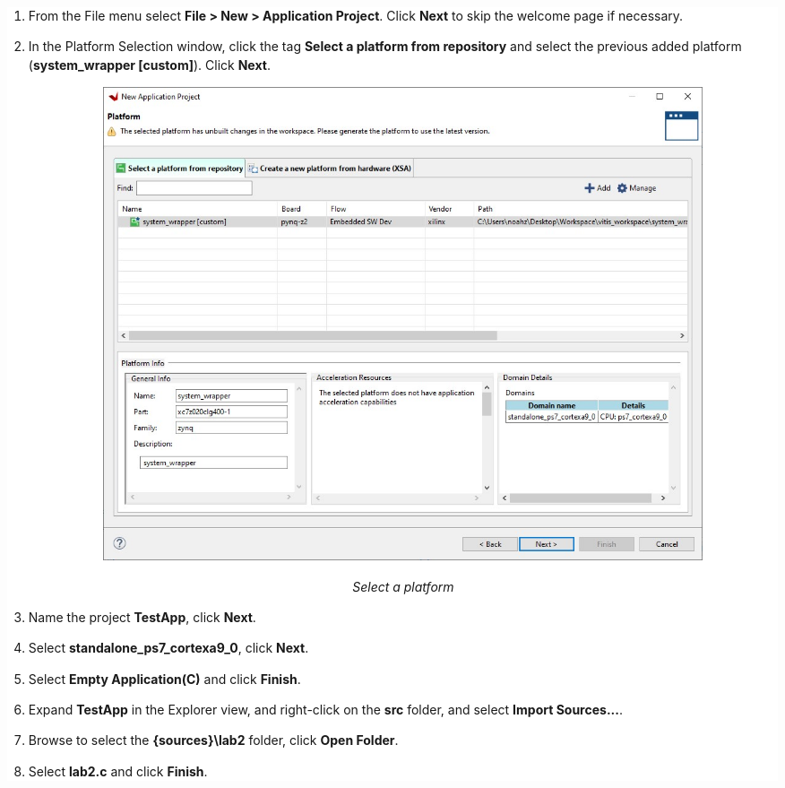 1.	From the File menu select **File > New > Application Project**. Click **Next** to skip the welcome page if necessary.
1.  In the Platform Selection window, click the tag **Select a platform from repository** and select the previous added platform (**system_wrapper \[custom\]**). Click **Next**.
    <p align="center">
    <img src ="pics/lab2/11_SelectPlatform.jpg"  width="80%" height="80%"/>
    </p>
    <p align = "center">
    <i>Select a platform</i>
    </p>

1.	Name the project **TestApp**, click **Next**.
1.  Select **standalone_ps7_cortexa9_0**, click **Next**.
1.	Select **Empty Application(C)** and click **Finish**.
1.	Expand **TestApp** in the Explorer view, and right-click on the **src** folder, and select **Import Sources...**.
1.  Browse to select the **{sources}\lab2** folder, click **Open Folder**.
1.  Select **lab2.c** and click **Finish**.
    <p align="center">